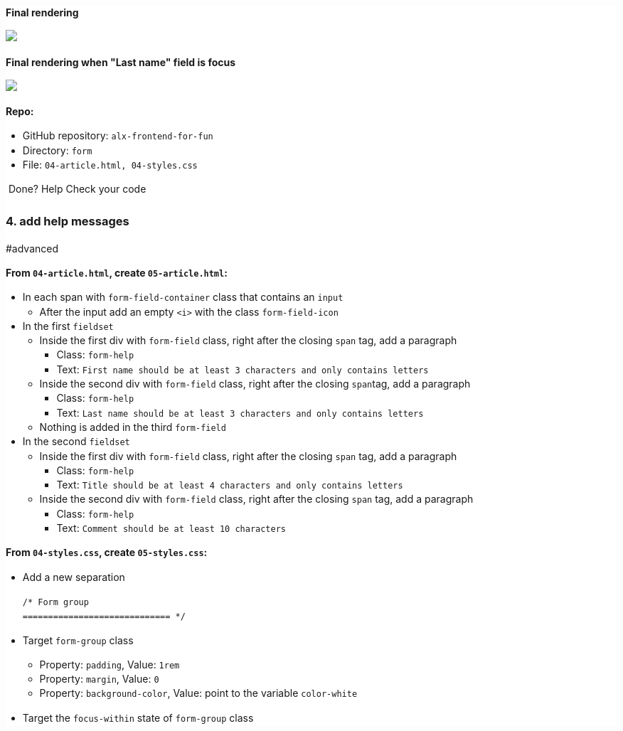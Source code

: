 **Final rendering**

![](https://s3.amazonaws.com/alx-intranet.hbtn.io/uploads/medias/2020/2/147954ddba159a99d0b2.png?X-Amz-Algorithm=AWS4-HMAC-SHA256&X-Amz-Credential=AKIARDDGGGOUSBVO6H7D%2F20220717%2Fus-east-1%2Fs3%2Faws4_request&X-Amz-Date=20220717T151013Z&X-Amz-Expires=86400&X-Amz-SignedHeaders=host&X-Amz-Signature=c9bdf0134520fbf85b6fbc55cc9f5ea5bd7f65c9fd3a6771068d15e123f797d1)

**Final rendering when "Last name" field is focus**

![](https://s3.amazonaws.com/alx-intranet.hbtn.io/uploads/medias/2020/2/d8fbcb53ffafe396c0ed.png?X-Amz-Algorithm=AWS4-HMAC-SHA256&X-Amz-Credential=AKIARDDGGGOUSBVO6H7D%2F20220717%2Fus-east-1%2Fs3%2Faws4_request&X-Amz-Date=20220717T151013Z&X-Amz-Expires=86400&X-Amz-SignedHeaders=host&X-Amz-Signature=e7174bd130e1ac92f7904a11a1e37e0b18704644a008b857587b94327b32bc12)

**Repo:**

-   GitHub repository: `alx-frontend-for-fun`
-   Directory: `form`
-   File: `04-article.html, 04-styles.css`

 Done? Help Check your code

### 4\. add help messages

#advanced

**From `04-article.html`, create `05-article.html`:**

-   In each span with `form-field-container` class that contains an `input`
    -   After the input add an empty `<i>` with the class `form-field-icon`
-   In the first `fieldset`
    -   Inside the first div with `form-field` class, right after the closing `span` tag, add a paragraph
        -   Class: `form-help`
        -   Text: `First name should be at least 3 characters and only contains letters`
    -   Inside the second div with `form-field` class, right after the closing `span`tag, add a paragraph
        -   Class: `form-help`
        -   Text: `Last name should be at least 3 characters and only contains letters`
    -   Nothing is added in the third `form-field`
-   In the second `fieldset`
    -   Inside the first div with `form-field` class, right after the closing `span` tag, add a paragraph
        -   Class: `form-help`
        -   Text: `Title should be at least 4 characters and only contains letters`
    -   Inside the second div with `form-field` class, right after the closing `span` tag, add a paragraph
        -   Class: `form-help`
        -   Text: `Comment should be at least 10 characters`

**From `04-styles.css`, create `05-styles.css`:**

-   Add a new separation

    ```
    /* Form group
    ============================= */
    ```

-   Target `form-group` class

    -   Property: `padding`, Value: `1rem`
    -   Property: `margin`, Value: `0`
    -   Property: `background-color`, Value: point to the variable `color-white`
-   Target the `focus-within` state of `form-group` class
